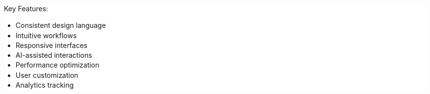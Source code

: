 Key Features:
- Consistent design language
- Intuitive workflows
- Responsive interfaces
- AI-assisted interactions
- Performance optimization
- User customization
- Analytics tracking

